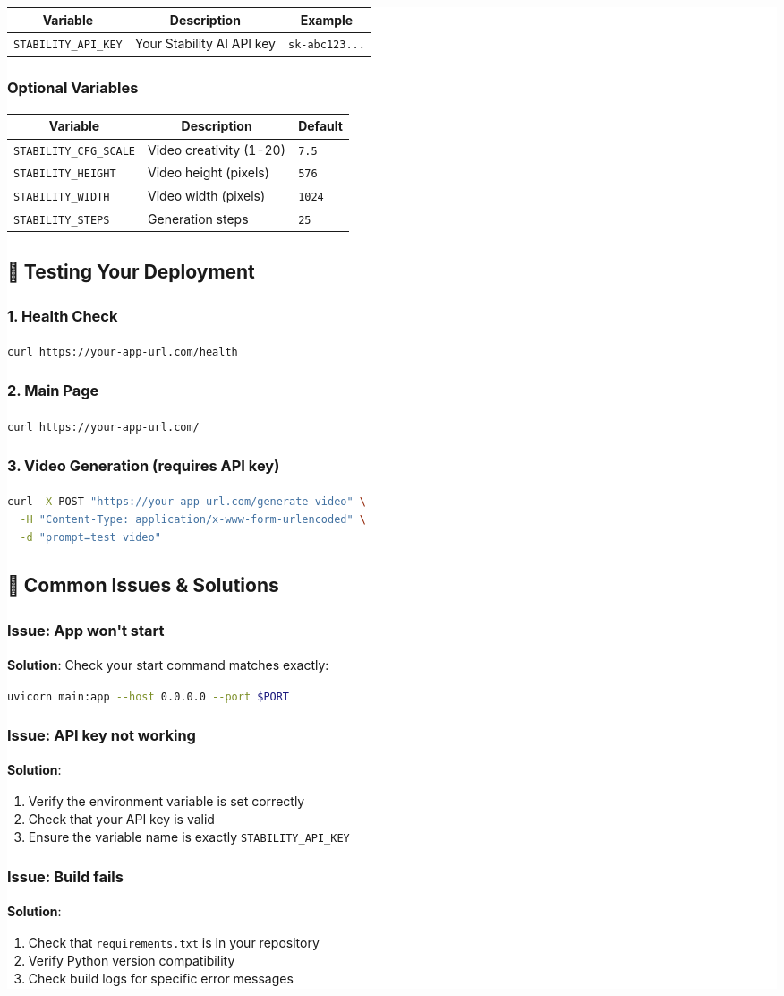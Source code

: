 | Variable | Description | Example |
|----------|-------------|---------|
| `STABILITY_API_KEY` | Your Stability AI API key | `sk-abc123...` |

### Optional Variables

| Variable | Description | Default |
|----------|-------------|---------|
| `STABILITY_CFG_SCALE` | Video creativity (1-20) | `7.5` |
| `STABILITY_HEIGHT` | Video height (pixels) | `576` |
| `STABILITY_WIDTH` | Video width (pixels) | `1024` |
| `STABILITY_STEPS` | Generation steps | `25` |

## 🧪 Testing Your Deployment

### 1. Health Check
```bash
curl https://your-app-url.com/health
```

### 2. Main Page
```bash
curl https://your-app-url.com/
```

### 3. Video Generation (requires API key)
```bash
curl -X POST "https://your-app-url.com/generate-video" \
  -H "Content-Type: application/x-www-form-urlencoded" \
  -d "prompt=test video"
```

## 🚨 Common Issues & Solutions

### Issue: App won't start
**Solution**: Check your start command matches exactly:
```bash
uvicorn main:app --host 0.0.0.0 --port $PORT
```

### Issue: API key not working
**Solution**: 
1. Verify the environment variable is set correctly
2. Check that your API key is valid
3. Ensure the variable name is exactly `STABILITY_API_KEY`

### Issue: Build fails
**Solution**: 
1. Check that `requirements.txt` is in your repository
2. Verify Python version compatibility
3. Check build logs for specific error messages
